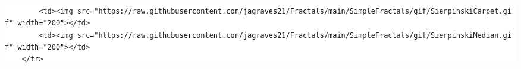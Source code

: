 			<td><img src="https://raw.githubusercontent.com/jagraves21/Fractals/main/SimpleFractals/gif/SierpinskiCarpet.gif" width="200"></td>
			<td><img src="https://raw.githubusercontent.com/jagraves21/Fractals/main/SimpleFractals/gif/SierpinskiMedian.gif" width="200"></td>
		</tr>